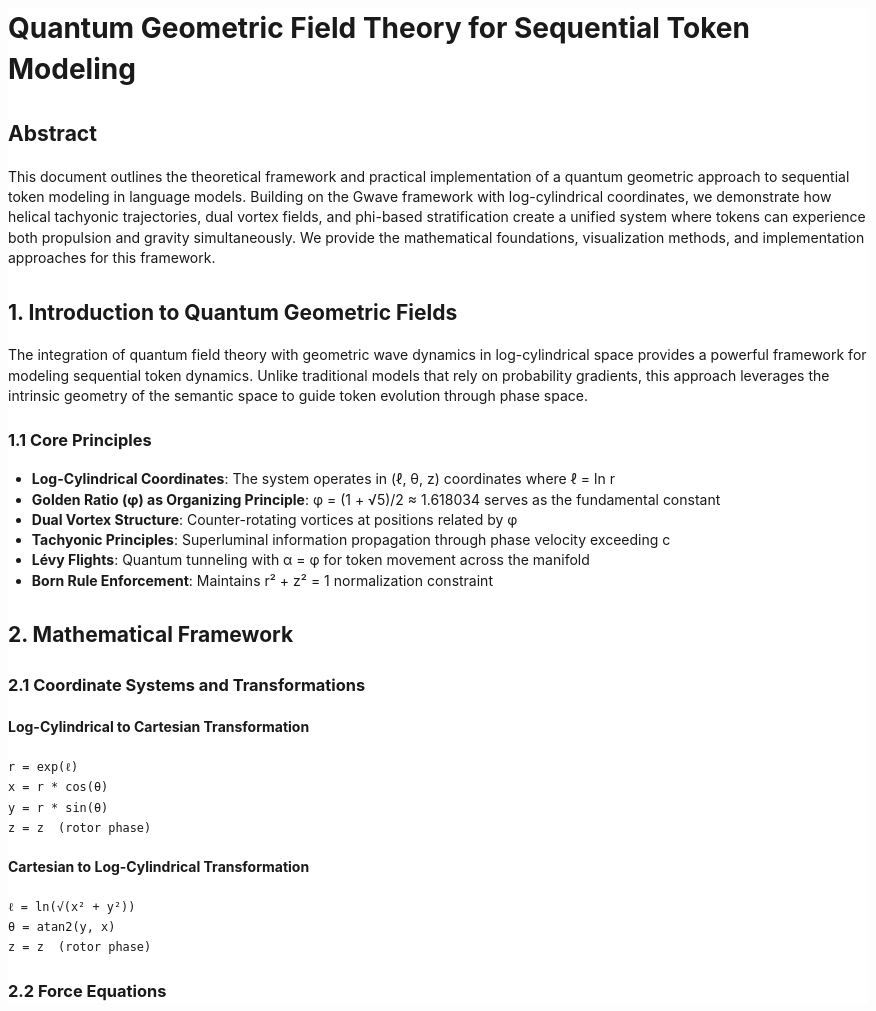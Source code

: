 # Quantum Geometric Field Theory for Sequential Token Modeling

## Abstract

This document outlines the theoretical framework and practical implementation of a quantum geometric approach to sequential token modeling in language models. Building on the Gwave framework with log-cylindrical coordinates, we demonstrate how helical tachyonic trajectories, dual vortex fields, and phi-based stratification create a unified system where tokens can experience both propulsion and gravity simultaneously. We provide the mathematical foundations, visualization methods, and implementation approaches for this framework.

## 1. Introduction to Quantum Geometric Fields

The integration of quantum field theory with geometric wave dynamics in log-cylindrical space provides a powerful framework for modeling sequential token dynamics. Unlike traditional models that rely on probability gradients, this approach leverages the intrinsic geometry of the semantic space to guide token evolution through phase space.

### 1.1 Core Principles

- **Log-Cylindrical Coordinates**: The system operates in (ℓ, θ, z) coordinates where ℓ = ln r
- **Golden Ratio (φ) as Organizing Principle**: φ = (1 + √5)/2 ≈ 1.618034 serves as the fundamental constant
- **Dual Vortex Structure**: Counter-rotating vortices at positions related by φ
- **Tachyonic Principles**: Superluminal information propagation through phase velocity exceeding c
- **Lévy Flights**: Quantum tunneling with α = φ for token movement across the manifold
- **Born Rule Enforcement**: Maintains r² + z² = 1 normalization constraint

## 2. Mathematical Framework

### 2.1 Coordinate Systems and Transformations

#### Log-Cylindrical to Cartesian Transformation
```
r = exp(ℓ)
x = r * cos(θ)
y = r * sin(θ)
z = z  (rotor phase)
```

#### Cartesian to Log-Cylindrical Transformation
```
ℓ = ln(√(x² + y²))
θ = atan2(y, x)
z = z  (rotor phase)
```

### 2.2 Force Equations

